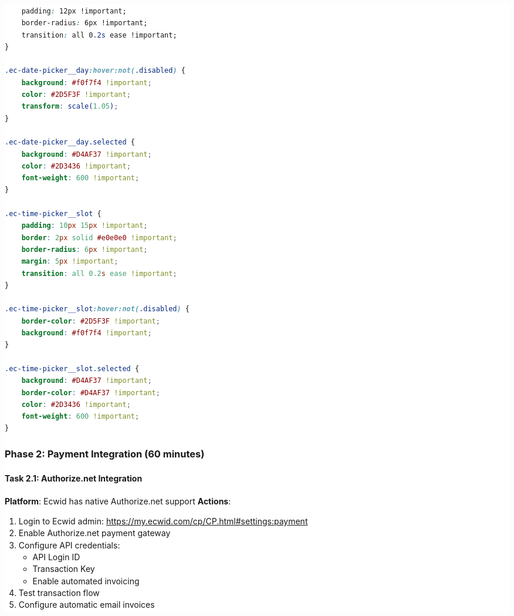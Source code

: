    ```css
       padding: 12px !important;
       border-radius: 6px !important;
       transition: all 0.2s ease !important;
   }

   .ec-date-picker__day:hover:not(.disabled) {
       background: #f0f7f4 !important;
       color: #2D5F3F !important;
       transform: scale(1.05);
   }

   .ec-date-picker__day.selected {
       background: #D4AF37 !important;
       color: #2D3436 !important;
       font-weight: 600 !important;
   }

   .ec-time-picker__slot {
       padding: 10px 15px !important;
       border: 2px solid #e0e0e0 !important;
       border-radius: 6px !important;
       margin: 5px !important;
       transition: all 0.2s ease !important;
   }

   .ec-time-picker__slot:hover:not(.disabled) {
       border-color: #2D5F3F !important;
       background: #f0f7f4 !important;
   }

   .ec-time-picker__slot.selected {
       background: #D4AF37 !important;
       border-color: #D4AF37 !important;
       color: #2D3436 !important;
       font-weight: 600 !important;
   }
   ```

### Phase 2: Payment Integration (60 minutes)

#### Task 2.1: Authorize.net Integration
**Platform**: Ecwid has native Authorize.net support
**Actions**:
1. Login to Ecwid admin: https://my.ecwid.com/cp/CP.html#settings:payment
2. Enable Authorize.net payment gateway
3. Configure API credentials:
   - API Login ID
   - Transaction Key
   - Enable automated invoicing
4. Test transaction flow
5. Configure automatic email invoices

